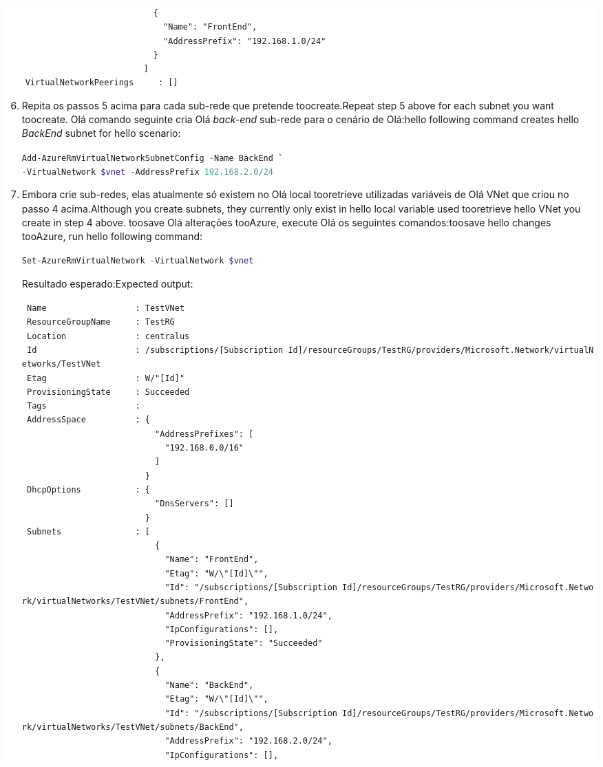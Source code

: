                                   {
                                    "Name": "FrontEnd",
                                    "AddressPrefix": "192.168.1.0/24"
                                  }
                                ]
        VirtualNetworkPeerings     : []

6. <span data-ttu-id="f9f74-129">Repita os passos 5 acima para cada sub-rede que pretende toocreate.</span><span class="sxs-lookup"><span data-stu-id="f9f74-129">Repeat step 5 above for each subnet you want toocreate.</span></span> <span data-ttu-id="f9f74-130">Olá comando seguinte cria Olá *back-end* sub-rede para o cenário de Olá:</span><span class="sxs-lookup"><span data-stu-id="f9f74-130">hello following command creates hello *BackEnd* subnet for hello scenario:</span></span>

    ```powershell
    Add-AzureRmVirtualNetworkSubnetConfig -Name BackEnd `
    -VirtualNetwork $vnet -AddressPrefix 192.168.2.0/24
    ```

7. <span data-ttu-id="f9f74-131">Embora crie sub-redes, elas atualmente só existem no Olá local tooretrieve utilizadas variáveis de Olá VNet que criou no passo 4 acima.</span><span class="sxs-lookup"><span data-stu-id="f9f74-131">Although you create subnets, they currently only exist in hello local variable used tooretrieve hello VNet you create in step 4 above.</span></span> <span data-ttu-id="f9f74-132">toosave Olá alterações tooAzure, execute Olá os seguintes comandos:</span><span class="sxs-lookup"><span data-stu-id="f9f74-132">toosave hello changes tooAzure, run hello following command:</span></span>

    ```powershell
    Set-AzureRmVirtualNetwork -VirtualNetwork $vnet
    ```
   
    <span data-ttu-id="f9f74-133">Resultado esperado:</span><span class="sxs-lookup"><span data-stu-id="f9f74-133">Expected output:</span></span>
   
        Name                  : TestVNet
        ResourceGroupName     : TestRG
        Location              : centralus
        Id                    : /subscriptions/[Subscription Id]/resourceGroups/TestRG/providers/Microsoft.Network/virtualNetworks/TestVNet
        Etag                  : W/"[Id]"
        ProvisioningState     : Succeeded
        Tags                  :
        AddressSpace          : {
                                  "AddressPrefixes": [
                                    "192.168.0.0/16"
                                  ]
                                }
        DhcpOptions           : {
                                  "DnsServers": []
                                }
        Subnets               : [
                                  {
                                    "Name": "FrontEnd",
                                    "Etag": "W/\"[Id]\"",
                                    "Id": "/subscriptions/[Subscription Id]/resourceGroups/TestRG/providers/Microsoft.Network/virtualNetworks/TestVNet/subnets/FrontEnd",
                                    "AddressPrefix": "192.168.1.0/24",
                                    "IpConfigurations": [],
                                    "ProvisioningState": "Succeeded"
                                  },
                                  {
                                    "Name": "BackEnd",
                                    "Etag": "W/\"[Id]\"",
                                    "Id": "/subscriptions/[Subscription Id]/resourceGroups/TestRG/providers/Microsoft.Network/virtualNetworks/TestVNet/subnets/BackEnd",
                                    "AddressPrefix": "192.168.2.0/24",
                                    "IpConfigurations": [],